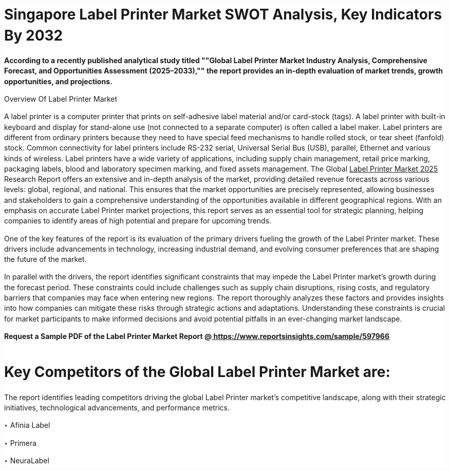 # Singapore Label Printer Market SWOT Analysis, Key Indicators By 2032

<strong>According to a recently published analytical study titled ""Global Label Printer Market Industry Analysis, Comprehensive Forecast, and Opportunities Assessment (2025–2033),"" the report provides an in-depth evaluation of market trends, growth opportunities, and projections.</strong>

Overview Of Label Printer Market

A label printer is a computer printer that prints on self-adhesive label material and/or card-stock (tags). A label printer with built-in keyboard and display for stand-alone use (not connected to a separate computer) is often called a label maker. Label printers are different from ordinary printers because they need to have special feed mechanisms to handle rolled stock, or tear sheet (fanfold) stock. Common connectivity for label printers include RS-232 serial, Universal Serial Bus (USB), parallel, Ethernet and various kinds of wireless. Label printers have a wide variety of applications, including supply chain management, retail price marking, packaging labels, blood and laboratory specimen marking, and fixed assets management. The Global <a href=https://www.reportsinsights.com/sample/597966>Label Printer Market 2025 </a> Research Report offers an extensive and in-depth analysis of the market, providing detailed revenue forecasts across various levels: global, regional, and national. This ensures that the market opportunities are precisely represented, allowing businesses and stakeholders to gain a comprehensive understanding of the opportunities available in different geographical regions. With an emphasis on accurate Label Printer market projections, this report serves as an essential tool for strategic planning, helping companies to identify areas of high potential and prepare for upcoming trends.

One of the key features of the report is its evaluation of the primary drivers fueling the growth of the Label Printer market. These drivers include advancements in technology, increasing industrial demand, and evolving consumer preferences that are shaping the future of the market. 

In parallel with the drivers, the report identifies significant constraints that may impede the Label Printer market’s growth during the forecast period. These constraints could include challenges such as supply chain disruptions, rising costs, and regulatory barriers that companies may face when entering new regions. The report thoroughly analyzes these factors and provides insights into how companies can mitigate these risks through strategic actions and adaptations. Understanding these constraints is crucial for market participants to make informed decisions and avoid potential pitfalls in an ever-changing market landscape.

<strong>Request a Sample PDF of the Label Printer Market Report </strong><strong>@<a href=https://www.reportsinsights.com/sample/597966> https://www.reportsinsights.com/sample/597966</a></strong></font>

# <strong>Key Competitors of the Global Label Printer Market are:</strong>

The report identifies leading competitors driving the global Label Printer market’s competitive landscape, along with their strategic initiatives, technological advancements, and performance metrics.

‣ Afinia Label

‣ Primera

‣ NeuraLabel
